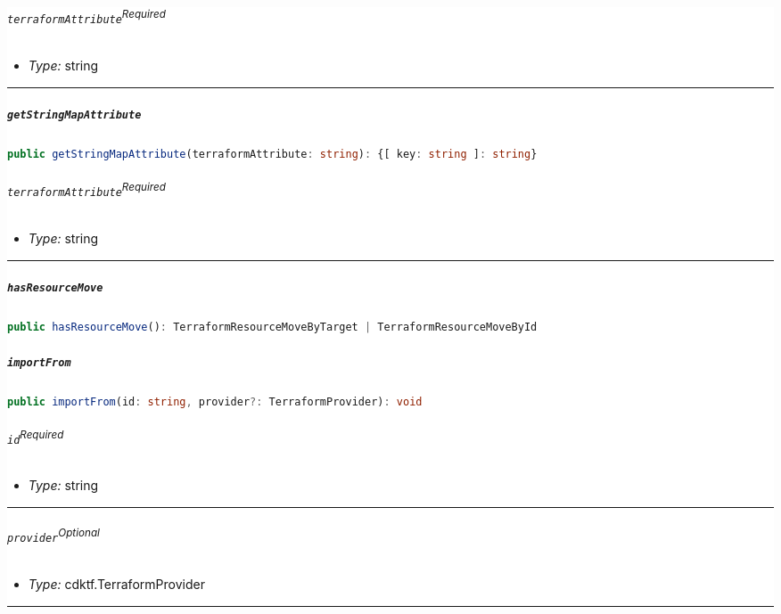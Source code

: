 ###### `terraformAttribute`<sup>Required</sup> <a name="terraformAttribute" id="@cdktf/provider-databricks.accessControlRuleSet.AccessControlRuleSet.getStringAttribute.parameter.terraformAttribute"></a>

- *Type:* string

---

##### `getStringMapAttribute` <a name="getStringMapAttribute" id="@cdktf/provider-databricks.accessControlRuleSet.AccessControlRuleSet.getStringMapAttribute"></a>

```typescript
public getStringMapAttribute(terraformAttribute: string): {[ key: string ]: string}
```

###### `terraformAttribute`<sup>Required</sup> <a name="terraformAttribute" id="@cdktf/provider-databricks.accessControlRuleSet.AccessControlRuleSet.getStringMapAttribute.parameter.terraformAttribute"></a>

- *Type:* string

---

##### `hasResourceMove` <a name="hasResourceMove" id="@cdktf/provider-databricks.accessControlRuleSet.AccessControlRuleSet.hasResourceMove"></a>

```typescript
public hasResourceMove(): TerraformResourceMoveByTarget | TerraformResourceMoveById
```

##### `importFrom` <a name="importFrom" id="@cdktf/provider-databricks.accessControlRuleSet.AccessControlRuleSet.importFrom"></a>

```typescript
public importFrom(id: string, provider?: TerraformProvider): void
```

###### `id`<sup>Required</sup> <a name="id" id="@cdktf/provider-databricks.accessControlRuleSet.AccessControlRuleSet.importFrom.parameter.id"></a>

- *Type:* string

---

###### `provider`<sup>Optional</sup> <a name="provider" id="@cdktf/provider-databricks.accessControlRuleSet.AccessControlRuleSet.importFrom.parameter.provider"></a>

- *Type:* cdktf.TerraformProvider

---
